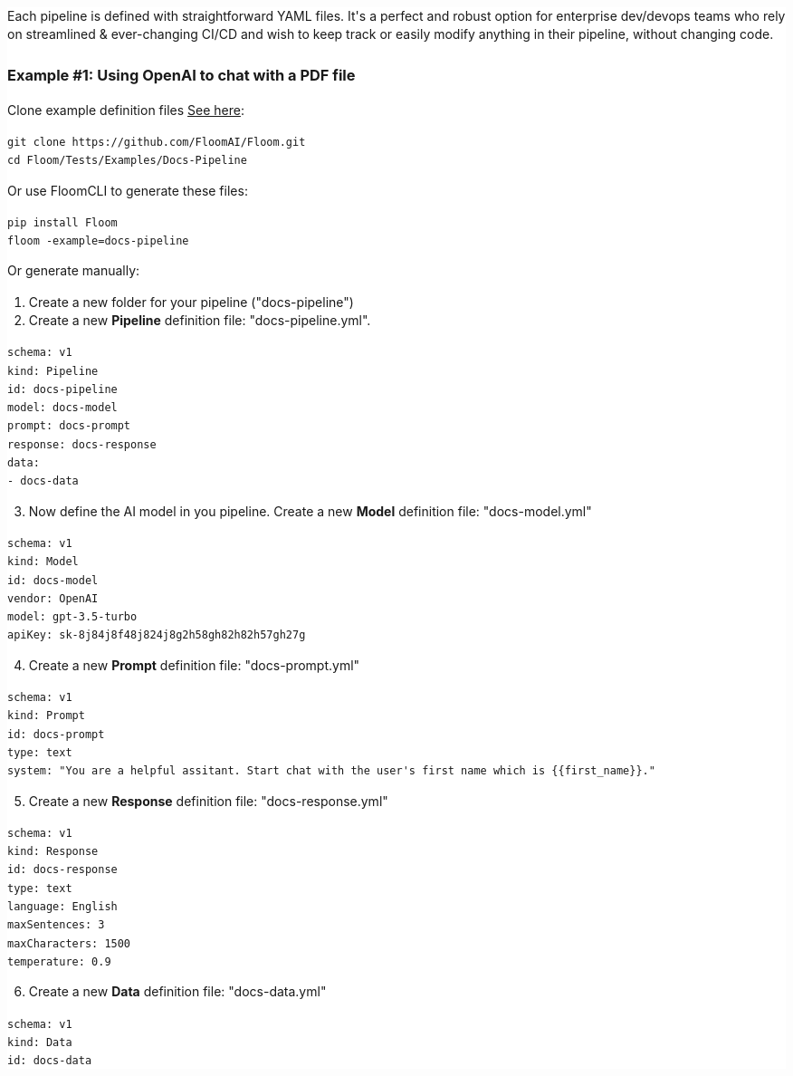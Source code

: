 Each pipeline is defined with straightforward YAML files. It's a perfect and robust option for enterprise dev/devops teams who rely on streamlined & ever-changing CI/CD and wish to keep track or easily modify anything in their pipeline, without changing code.

### Example #1: Using OpenAI to chat with a PDF file

Clone example definition files [See here](https://github.com/FloomAI/Floom/tree/master/Tests/Examples/Docs%20Pipeline):
```
git clone https://github.com/FloomAI/Floom.git
cd Floom/Tests/Examples/Docs-Pipeline
```

Or use FloomCLI to generate these files:
```
pip install Floom
floom -example=docs-pipeline
```

Or generate manually:

1. Create a new folder for your pipeline ("docs-pipeline")
2. Create a new **Pipeline** definition file: "docs-pipeline.yml".
```
schema: v1
kind: Pipeline
id: docs-pipeline
model: docs-model
prompt: docs-prompt
response: docs-response
data:
- docs-data
```
3. Now define the AI model in you pipeline. Create a new **Model** definition file: "docs-model.yml"
```
schema: v1
kind: Model
id: docs-model
vendor: OpenAI
model: gpt-3.5-turbo
apiKey: sk-8j84j8f48j824j8g2h58gh82h82h57gh27g
```
4. Create a new **Prompt** definition file: "docs-prompt.yml"
```
schema: v1
kind: Prompt
id: docs-prompt
type: text
system: "You are a helpful assitant. Start chat with the user's first name which is {{first_name}}."
```
5. Create a new **Response** definition file: "docs-response.yml"
```
schema: v1
kind: Response
id: docs-response
type: text  
language: English
maxSentences: 3
maxCharacters: 1500
temperature: 0.9
```
6. Create a new **Data** definition file: "docs-data.yml"
```
schema: v1
kind: Data
id: docs-data
```